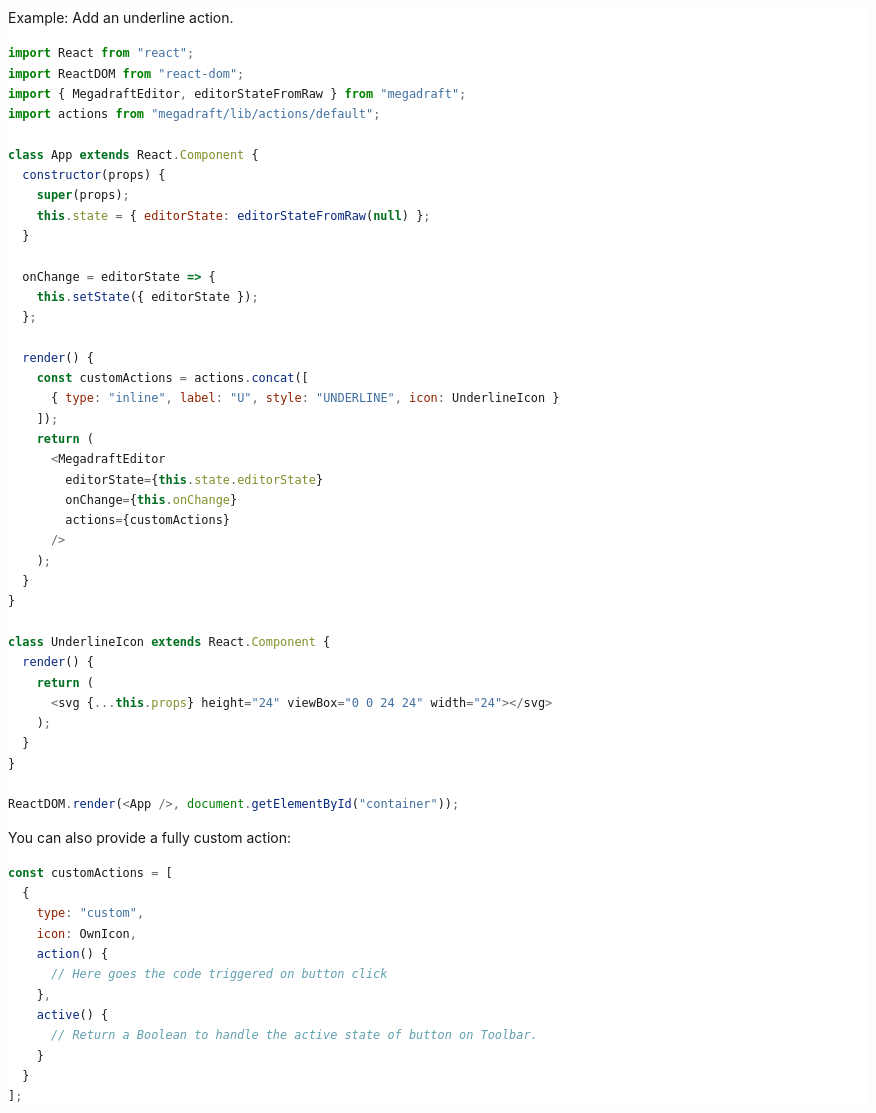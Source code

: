 Example: Add an underline action.

```js
import React from "react";
import ReactDOM from "react-dom";
import { MegadraftEditor, editorStateFromRaw } from "megadraft";
import actions from "megadraft/lib/actions/default";

class App extends React.Component {
  constructor(props) {
    super(props);
    this.state = { editorState: editorStateFromRaw(null) };
  }

  onChange = editorState => {
    this.setState({ editorState });
  };

  render() {
    const customActions = actions.concat([
      { type: "inline", label: "U", style: "UNDERLINE", icon: UnderlineIcon }
    ]);
    return (
      <MegadraftEditor
        editorState={this.state.editorState}
        onChange={this.onChange}
        actions={customActions}
      />
    );
  }
}

class UnderlineIcon extends React.Component {
  render() {
    return (
      <svg {...this.props} height="24" viewBox="0 0 24 24" width="24"></svg>
    );
  }
}

ReactDOM.render(<App />, document.getElementById("container"));
```

You can also provide a fully custom action:

```js
const customActions = [
  {
    type: "custom",
    icon: OwnIcon,
    action() {
      // Here goes the code triggered on button click
    },
    active() {
      // Return a Boolean to handle the active state of button on Toolbar.
    }
  }
];
```
